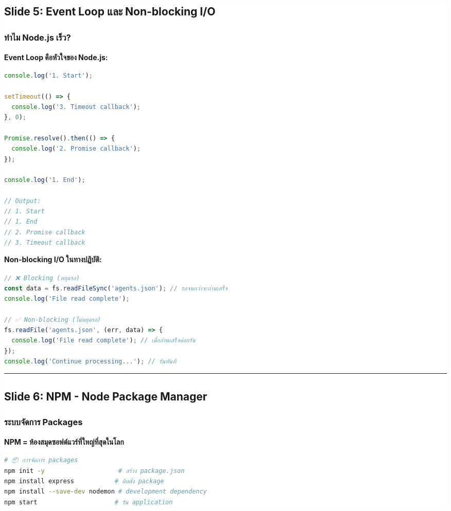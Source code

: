 
## Slide 5: Event Loop และ Non-blocking I/O
### ทำไม Node.js เร็ว?

**Event Loop คือหัวใจของ Node.js:**

```javascript
console.log('1. Start');

setTimeout(() => {
  console.log('3. Timeout callback');
}, 0);

Promise.resolve().then(() => {
  console.log('2. Promise callback');
});

console.log('1. End');

// Output:
// 1. Start
// 1. End  
// 2. Promise callback
// 3. Timeout callback
```

**Non-blocking I/O ในทางปฏิบัติ:**
```javascript
// ❌ Blocking (หยุดรอ)
const data = fs.readFileSync('agents.json'); // รอจนกว่าจะอ่านเสร็จ
console.log('File read complete');

// ✅ Non-blocking (ไม่หยุดรอ)
fs.readFile('agents.json', (err, data) => {
  console.log('File read complete'); // เมื่ออ่านเสร็จค่อยรัน
});
console.log('Continue processing...'); // รันทันที
```

---

## Slide 6: NPM - Node Package Manager
### ระบบจัดการ Packages

**NPM = ห้องสมุดซอฟต์แวร์ที่ใหญ่ที่สุดในโลก**

```bash
# 📦 การจัดการ packages
npm init -y                    # สร้าง package.json
npm install express           # ติดตั้ง package
npm install --save-dev nodemon # development dependency
npm start                     # รัน application
```
